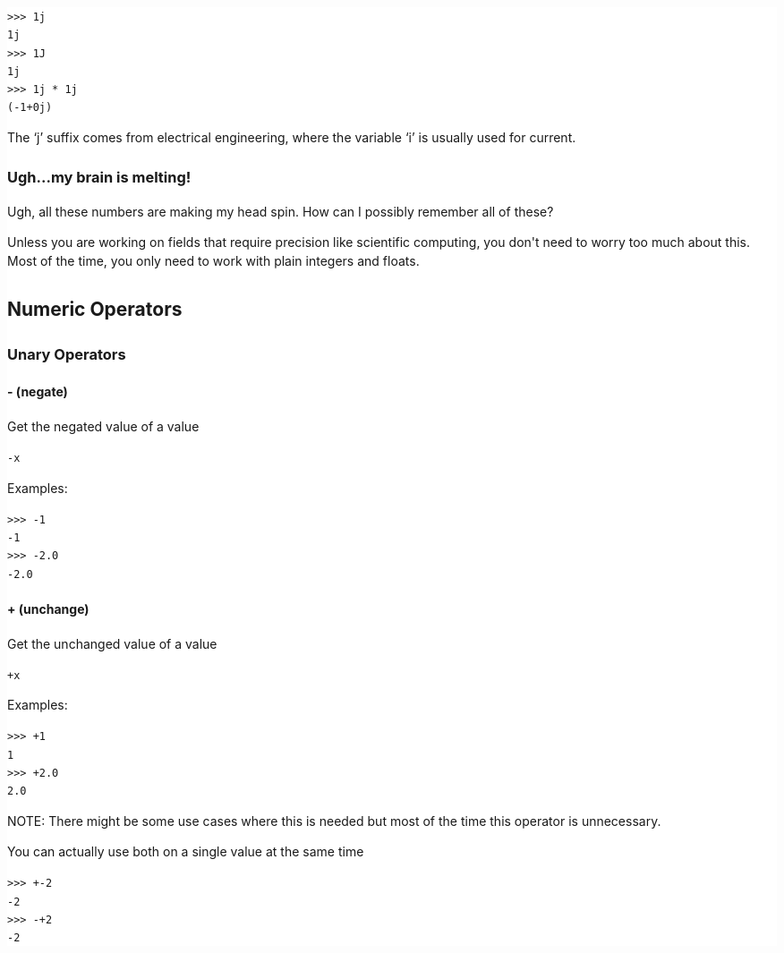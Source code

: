     >>> 1j
    1j
    >>> 1J
    1j
    >>> 1j * 1j
    (-1+0j)

The ‘j’ suffix comes from electrical engineering, where the variable ‘i’ is usually used for current. 

### Ugh...my brain is melting!

Ugh, all these numbers are making my head spin. How can I possibly remember all of these?

Unless you are working on fields that require precision like scientific computing, you don't need to worry too much about this. Most of the time, you only need to work with plain integers and floats.

## Numeric Operators

### Unary Operators

#### - (negate)

Get the negated value of a value

    -x

Examples:

    >>> -1
    -1
    >>> -2.0
    -2.0

#### + (unchange)

Get the unchanged value of a value

    +x

Examples:

    >>> +1
    1
    >>> +2.0
    2.0

NOTE: There might be some use cases where this is needed but most of the time
this operator is unnecessary.

You can actually use both on a single value at the same time

    >>> +-2
    -2
    >>> -+2
    -2
